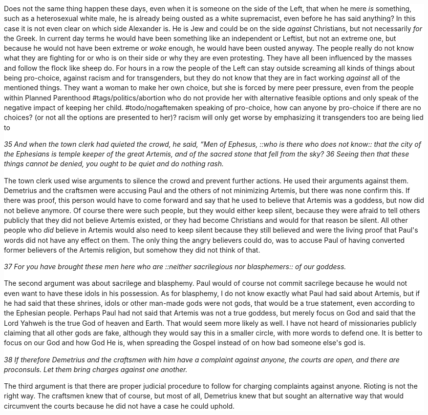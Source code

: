 Does not the same thing happen these days, even when it is someone on the side of the Left, that when he mere *is* something, such as a heterosexual white male, he is already being ousted as a white supremacist, even before he has said anything? In this case it is not even clear on which side Alexander is. He is Jew and could be on the side *against* Christians, but not necessarily *for* the Greek. In current day terms he would have been something like an independent or Leftist, but not an extreme one, but because he would not have been extreme or *woke* enough, he would have been ousted anyway. 
The people really do not know what they are fighting for or who is on their side or why they are even protesting. They have all been influenced by the masses and follow the flock like sheep do. 
For hours in a row the people of the Left can stay outside screaming all kinds of things about being pro-choice, against racism and for transgenders, but they do not know that they are in fact working *against* all of the mentioned things. They want a woman to make her own choice, but she is forced by mere peer pressure, even from the people within Planned Parenthood #tags/politics/abortion who do not provide her with alternative feasible options and only speak of the negative impact of keeping her child. #todo/nogaftemaken speaking of pro-choice, how can anyone by pro-choice if there are no choices? (or not all the options are presented to her)?
racism will only get worse by emphasizing it
transgenders too are being lied to

*35 And when the town clerk had quieted the crowd, he said, “Men of Ephesus, ::who is there who does not know:: that the city of the Ephesians is temple keeper of the great Artemis, and of the sacred stone that fell from the sky? 36 Seeing then that these things cannot be denied, you ought to be quiet and do nothing rash.*

The town clerk used wise arguments to silence the crowd and prevent further actions. He used their arguments against them. 
Demetrius and the craftsmen were accusing Paul and the others of not minimizing Artemis, but there was none confirm this. If there was proof, this person would have to come forward and say that he used to believe that Artemis was a goddess, but now did not believe anymore. Of course there were such people, but they would either keep silent, because they were afraid to tell others publicly that they did not believe Artemis existed, or they had become Christians and would for that reason be silent. 
All other people who *did* believe in Artemis would also need to keep silent because they still believed and were the living proof that Paul's words did not have any effect on them. The only thing the angry believers could do, was to accuse Paul of having converted former believers of the Artemis religion, but somehow they did not think of that. 

*37 For you have brought these men here who are ::neither sacrilegious nor blasphemers:: of our goddess.*

The second argument was about sacrilege and blasphemy. Paul would of course not commit sacrilege because he would not even want to have these idols in his possession. As for blasphemy, I do not know exactly what Paul had said about Artemis, but if he had said that these shrines, idols or other man-made gods were not gods, that would be a true statement, even according to the Ephesian people. Perhaps Paul had not said that Artemis was not a true goddess, but merely focus on God and said that the Lord Yahweh is the true God of heaven and Earth. That would seem more likely as well. I have not heard of missionaries publicly claiming that all other gods are fake, although they would say this in a smaller circle, with more words to defend one. It is better to focus on our God and how God He is, when spreading the Gospel instead of on how bad someone else's god is. 

*38 If therefore Demetrius and the craftsmen with him have a complaint against anyone, the courts are open, and there are proconsuls. Let them bring charges against one another.*

The third argument is that there are proper judicial procedure to follow for charging complaints against anyone. Rioting is not the right way. The craftsmen knew that of course, but most of all, Demetrius knew that but sought an alternative way that would circumvent the courts because he did not have a case he could uphold. 
